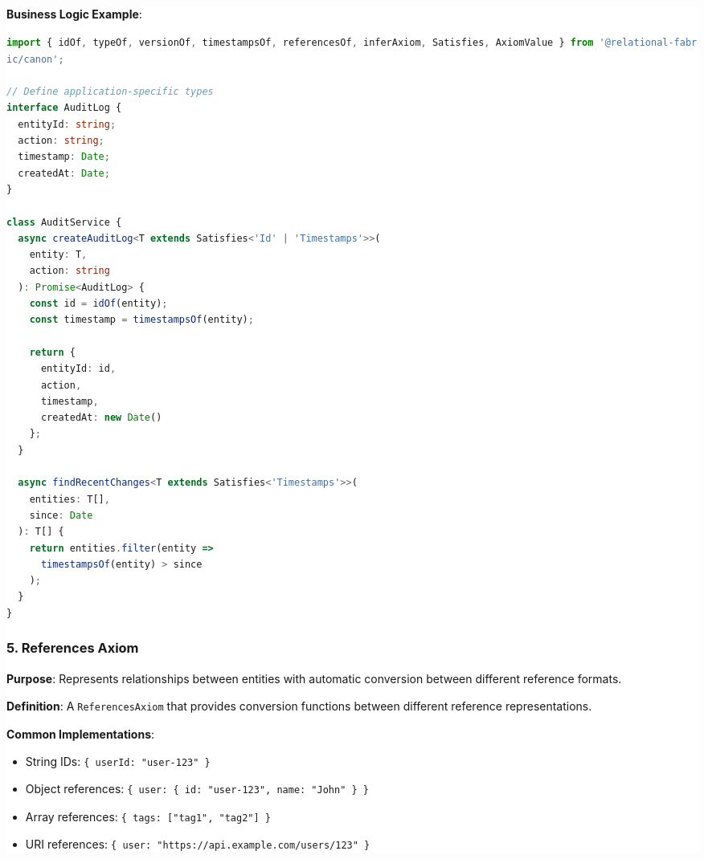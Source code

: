 **Business Logic Example**:

```typescript
import { idOf, typeOf, versionOf, timestampsOf, referencesOf, inferAxiom, Satisfies, AxiomValue } from '@relational-fabric/canon';

// Define application-specific types
interface AuditLog {
  entityId: string;
  action: string;
  timestamp: Date;
  createdAt: Date;
}

class AuditService {
  async createAuditLog<T extends Satisfies<'Id' | 'Timestamps'>>(
    entity: T,
    action: string
  ): Promise<AuditLog> {
    const id = idOf(entity);
    const timestamp = timestampsOf(entity);
    
    return {
      entityId: id,
      action,
      timestamp,
      createdAt: new Date()
    };
  }
  
  async findRecentChanges<T extends Satisfies<'Timestamps'>>(
    entities: T[],
    since: Date
  ): T[] {
    return entities.filter(entity => 
      timestampsOf(entity) > since
    );
  }
}
```

### 5. References Axiom

**Purpose**: Represents relationships between entities with automatic conversion between different reference formats.

**Definition**: A `ReferencesAxiom` that provides conversion functions between different reference representations.

**Common Implementations**:
- String IDs: `{ userId: "user-123" }`
- Object references: `{ user: { id: "user-123", name: "John" } }`
- Array references: `{ tags: ["tag1", "tag2"] }`
- URI references: `{ user: "https://api.example.com/users/123" }`


  [key: string]: any;
  [key: string]: any;